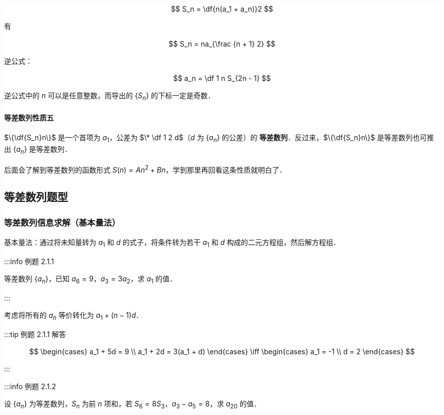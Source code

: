 $$
S_n = \df{n(a_1 + a_n)}2
$$

有

$$
S_n = na_{\frac {n + 1} 2}
$$

逆公式：

$$
a_n = \df 1 n S_{2n - 1}
$$

逆公式中的 $n$ 可以是任意整数，而导出的 $\{S_n\}$ 的下标一定是奇数．

#### 等差数列性质五

$\{\df{S_n}n\}$ 是一个首项为 $a_1$，公差为 $\* \df 1 2 d$（$d$ 为 $\{a_n\}$ 的公差）的 **等差数列**．反过来，$\{\df{S_n}n\}$ 是等差数列也可推出 $\{a_n\}$ 是等差数列．

后面会了解到等差数列的函数形式 $S(n) = An^2 + Bn$，学到那里再回看这条性质就明白了．

## 等差数列题型

### 等差数列信息求解（基本量法）

基本量法：通过将未知量转为 $a_1$ 和 $d$ 的式子，将条件转为若干 $a_1$ 和 $d$ 构成的二元方程组，然后解方程组．

:::info 例题 2.1.1

等差数列 $\{a_n\}$，已知 $a_6 = 9$，$a_3 = 3a_2$，求 $a_1$ 的值．

:::

考虑将所有的 $a_n$ 等价转化为 $a_1 + (n - 1)d$．

:::tip 例题 2.1.1 解答

$$
\begin{cases}
a_1 + 5d = 9 \\
a_1 + 2d = 3(a_1 + d)
\end{cases} \iff
\begin{cases}
a_1 = -1 \\
d = 2
\end{cases}
$$

:::

:::info 例题 2.1.2

设 $\{a_n\}$ 为等差数列，$S_n$ 为前 $n$ 项和，若 $S_6 = 8S_3$，$a_3 - a_5 = 8$，求 $a_{20}$ 的值．
